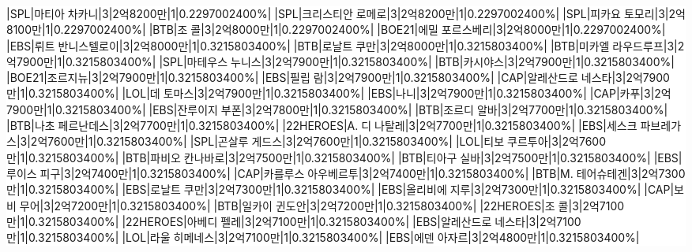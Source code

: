 |SPL|마티아 차카니|3|2억8200만|1|0.2297002400%|
|SPL|크리스티안 로메로|3|2억8200만|1|0.2297002400%|
|SPL|피카요 토모리|3|2억8100만|1|0.2297002400%|
|BTB|조 콜|3|2억8000만|1|0.2297002400%|
|BOE21|에밀 포르스베리|3|2억8000만|1|0.2297002400%|
|EBS|뤼트 반니스텔로이|3|2억8000만|1|0.3215803400%|
|BTB|로날트 쿠만|3|2억8000만|1|0.3215803400%|
|BTB|미카엘 라우드루프|3|2억7900만|1|0.3215803400%|
|SPL|마테우스 누니스|3|2억7900만|1|0.3215803400%|
|BTB|카시야스|3|2억7900만|1|0.3215803400%|
|BOE21|조르지뉴|3|2억7900만|1|0.3215803400%|
|EBS|필립 람|3|2억7900만|1|0.3215803400%|
|CAP|알레산드로 네스타|3|2억7900만|1|0.3215803400%|
|LOL|데 토마스|3|2억7900만|1|0.3215803400%|
|EBS|나니|3|2억7900만|1|0.3215803400%|
|CAP|카푸|3|2억7900만|1|0.3215803400%|
|EBS|잔루이지 부폰|3|2억7800만|1|0.3215803400%|
|BTB|조르디 알바|3|2억7700만|1|0.3215803400%|
|BTB|나초 페르난데스|3|2억7700만|1|0.3215803400%|
|22HEROES|A. 디 나탈레|3|2억7700만|1|0.3215803400%|
|EBS|세스크 파브레가스|3|2억7600만|1|0.3215803400%|
|SPL|곤살루 게드스|3|2억7600만|1|0.3215803400%|
|LOL|티보 쿠르투아|3|2억7600만|1|0.3215803400%|
|BTB|파비오 칸나바로|3|2억7500만|1|0.3215803400%|
|BTB|티아구 실바|3|2억7500만|1|0.3215803400%|
|EBS|루이스 피구|3|2억7400만|1|0.3215803400%|
|CAP|카를루스 아우베르투|3|2억7400만|1|0.3215803400%|
|BTB|M. 테어슈테겐|3|2억7300만|1|0.3215803400%|
|EBS|로날트 쿠만|3|2억7300만|1|0.3215803400%|
|EBS|올리비에 지루|3|2억7300만|1|0.3215803400%|
|CAP|보비 무어|3|2억7200만|1|0.3215803400%|
|BTB|일카이 귄도안|3|2억7200만|1|0.3215803400%|
|22HEROES|조 콜|3|2억7100만|1|0.3215803400%|
|22HEROES|아베디 펠레|3|2억7100만|1|0.3215803400%|
|EBS|알레산드로 네스타|3|2억7100만|1|0.3215803400%|
|LOL|라울 히메네스|3|2억7100만|1|0.3215803400%|
|EBS|에덴 아자르|3|2억4800만|1|0.3215803400%|